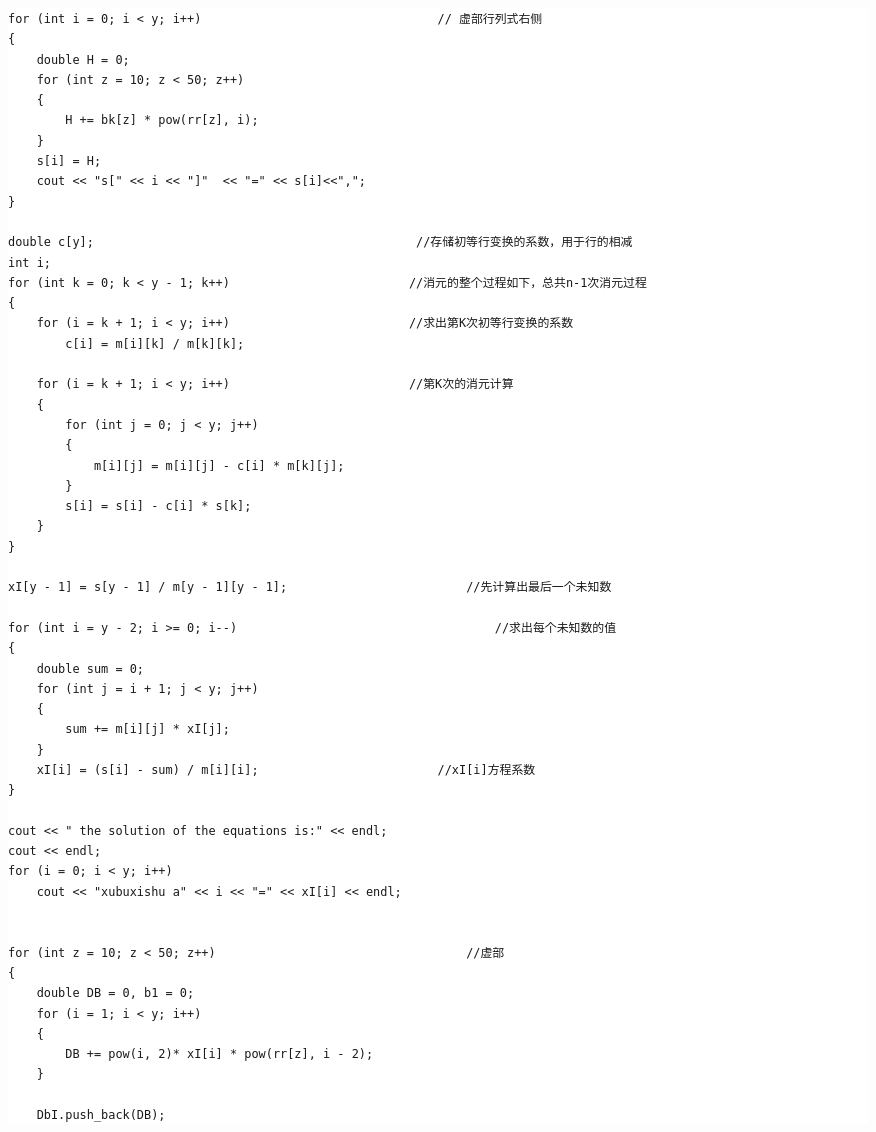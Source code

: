 	for (int i = 0; i < y; i++)									// 虚部行列式右侧
	{
		double H = 0;
		for (int z = 10; z < 50; z++)
		{
			H += bk[z] * pow(rr[z], i);
		}
		s[i] = H;
		cout << "s[" << i << "]"  << "=" << s[i]<<",";
	}

	double c[y];											 //存储初等行变换的系数，用于行的相减
	int i;
	for (int k = 0; k < y - 1; k++)							//消元的整个过程如下，总共n-1次消元过程
	{
		for (i = k + 1; i < y; i++)							//求出第K次初等行变换的系数
			c[i] = m[i][k] / m[k][k];

		for (i = k + 1; i < y; i++)							//第K次的消元计算
		{
			for (int j = 0; j < y; j++)
			{
				m[i][j] = m[i][j] - c[i] * m[k][j];
			}
			s[i] = s[i] - c[i] * s[k];
		}
	}

	xI[y - 1] = s[y - 1] / m[y - 1][y - 1];							//先计算出最后一个未知数

	for (int i = y - 2; i >= 0; i--)									//求出每个未知数的值
	{
		double sum = 0;
		for (int j = i + 1; j < y; j++)
		{
			sum += m[i][j] * xI[j];
		}
		xI[i] = (s[i] - sum) / m[i][i];							//xI[i]方程系数
	}

	cout << " the solution of the equations is:" << endl;
	cout << endl;
	for (i = 0; i < y; i++)
		cout << "xubuxishu a" << i << "=" << xI[i] << endl;


	for (int z = 10; z < 50; z++)									//虚部
	{
		double DB = 0, b1 = 0;
		for (i = 1; i < y; i++)
		{
			DB += pow(i, 2)* xI[i] * pow(rr[z], i - 2);
		}

		DbI.push_back(DB);
